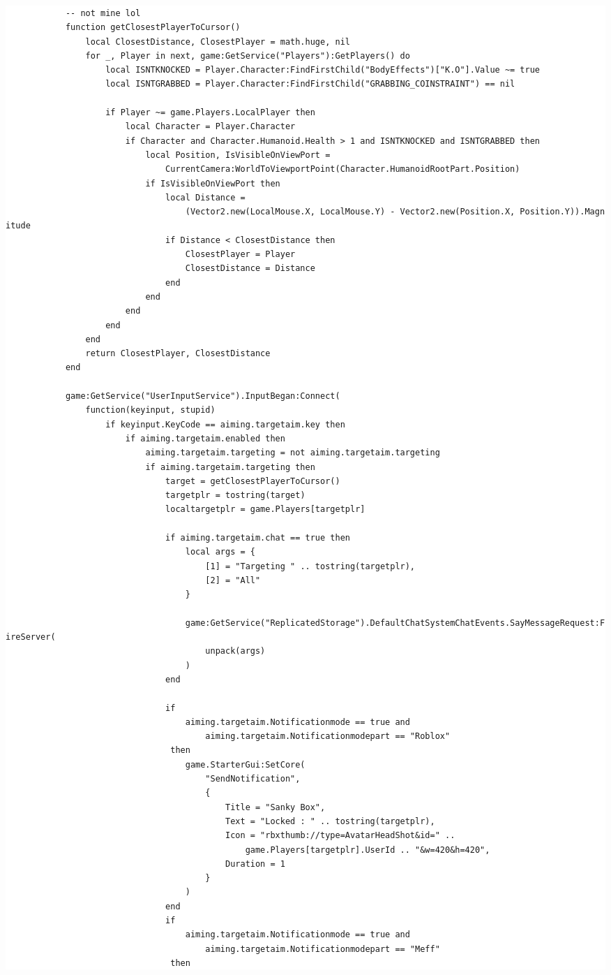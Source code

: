                 -- not mine lol
                function getClosestPlayerToCursor()
                    local ClosestDistance, ClosestPlayer = math.huge, nil
                    for _, Player in next, game:GetService("Players"):GetPlayers() do
                        local ISNTKNOCKED = Player.Character:FindFirstChild("BodyEffects")["K.O"].Value ~= true
                        local ISNTGRABBED = Player.Character:FindFirstChild("GRABBING_COINSTRAINT") == nil

                        if Player ~= game.Players.LocalPlayer then
                            local Character = Player.Character
                            if Character and Character.Humanoid.Health > 1 and ISNTKNOCKED and ISNTGRABBED then
                                local Position, IsVisibleOnViewPort =
                                    CurrentCamera:WorldToViewportPoint(Character.HumanoidRootPart.Position)
                                if IsVisibleOnViewPort then
                                    local Distance =
                                        (Vector2.new(LocalMouse.X, LocalMouse.Y) - Vector2.new(Position.X, Position.Y)).Magnitude
                                    if Distance < ClosestDistance then
                                        ClosestPlayer = Player
                                        ClosestDistance = Distance
                                    end
                                end
                            end
                        end
                    end
                    return ClosestPlayer, ClosestDistance
                end

                game:GetService("UserInputService").InputBegan:Connect(
                    function(keyinput, stupid)
                        if keyinput.KeyCode == aiming.targetaim.key then
                            if aiming.targetaim.enabled then
                                aiming.targetaim.targeting = not aiming.targetaim.targeting
                                if aiming.targetaim.targeting then
                                    target = getClosestPlayerToCursor()
                                    targetplr = tostring(target)
                                    localtargetplr = game.Players[targetplr]

                                    if aiming.targetaim.chat == true then
                                        local args = {
                                            [1] = "Targeting " .. tostring(targetplr),
                                            [2] = "All"
                                        }

                                        game:GetService("ReplicatedStorage").DefaultChatSystemChatEvents.SayMessageRequest:FireServer(
                                            unpack(args)
                                        )
                                    end

                                    if
                                        aiming.targetaim.Notificationmode == true and
                                            aiming.targetaim.Notificationmodepart == "Roblox"
                                     then
                                        game.StarterGui:SetCore(
                                            "SendNotification",
                                            {
                                                Title = "Sanky Box",
                                                Text = "Locked : " .. tostring(targetplr),
                                                Icon = "rbxthumb://type=AvatarHeadShot&id=" ..
                                                    game.Players[targetplr].UserId .. "&w=420&h=420",
                                                Duration = 1
                                            }
                                        )
                                    end
                                    if
                                        aiming.targetaim.Notificationmode == true and
                                            aiming.targetaim.Notificationmodepart == "Meff"
                                     then
